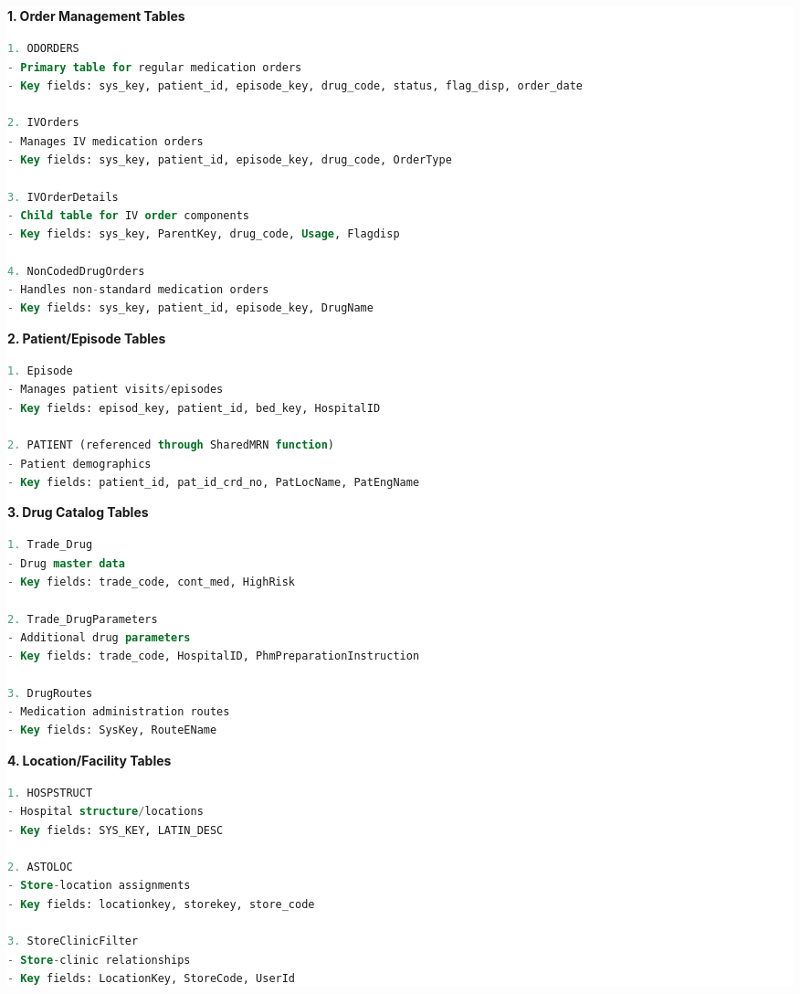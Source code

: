 **1. Order Management Tables**
```sql
1. ODORDERS
- Primary table for regular medication orders
- Key fields: sys_key, patient_id, episode_key, drug_code, status, flag_disp, order_date

2. IVOrders
- Manages IV medication orders
- Key fields: sys_key, patient_id, episode_key, drug_code, OrderType

3. IVOrderDetails
- Child table for IV order components
- Key fields: sys_key, ParentKey, drug_code, Usage, Flagdisp

4. NonCodedDrugOrders
- Handles non-standard medication orders
- Key fields: sys_key, patient_id, episode_key, DrugName
```

**2. Patient/Episode Tables**
```sql
1. Episode
- Manages patient visits/episodes
- Key fields: episod_key, patient_id, bed_key, HospitalID

2. PATIENT (referenced through SharedMRN function)
- Patient demographics
- Key fields: patient_id, pat_id_crd_no, PatLocName, PatEngName
```

**3. Drug Catalog Tables**
```sql
1. Trade_Drug
- Drug master data
- Key fields: trade_code, cont_med, HighRisk

2. Trade_DrugParameters
- Additional drug parameters
- Key fields: trade_code, HospitalID, PhmPreparationInstruction

3. DrugRoutes
- Medication administration routes
- Key fields: SysKey, RouteEName
```

**4. Location/Facility Tables**
```sql
1. HOSPSTRUCT
- Hospital structure/locations
- Key fields: SYS_KEY, LATIN_DESC

2. ASTOLOC
- Store-location assignments
- Key fields: locationkey, storekey, store_code

3. StoreClinicFilter
- Store-clinic relationships
- Key fields: LocationKey, StoreCode, UserId
```
